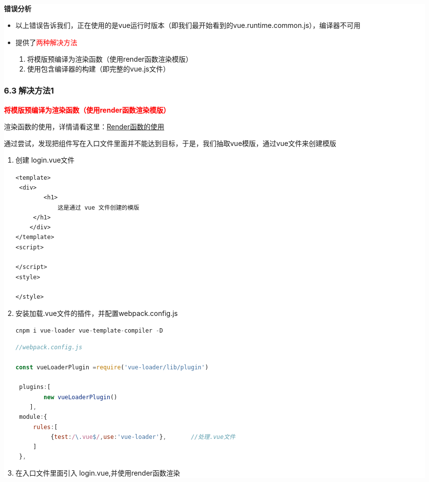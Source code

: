 **错误分析**

- 以上错误告诉我们，正在使用的是vue运行时版本（即我们最开始看到的vue.runtime.common.js），编译器不可用

- 提供了<font color='red'>两种解决方法</font>
  1. 将模版预编译为渲染函数（使用render函数渲染模版）
  2. 使用包含编译器的构建（即完整的vue.js文件）

### 6.3 解决方法1

**<font color='red'>将模版预编译为渲染函数（使用render函数渲染模版）</font>**

渲染函数的使用，详情请看这里：[Render函数的使用](#)

通过尝试，发现把组件写在入口文件里面并不能达到目标，于是，我们抽取vue模版，通过vue文件来创建模版

1. 创建 login.vue文件

   ~~~vue
   <template>
   	<div>
           <h1>
               这是通过 vue 文件创建的模版
       	</h1>
       </div>
   </template>
   <script>
       
   </script>
   <style>
   
   </style>
   ~~~

2. 安装加载.vue文件的插件，并配置webpack.config.js

   ~~~js
   cnpm i vue-loader vue-template-compiler -D
   ~~~

   ~~~js
   //webpack.config.js
   
   const vueLoaderPlugin =require('vue-loader/lib/plugin')
   
    plugins:[
           new vueLoaderPlugin()
       ],
    module:{   
        rules:[
             {test:/\.vue$/,use:'vue-loader'},       //处理.vue文件
        ]         
    },
   ~~~

3. 在入口文件里面引入 login.vue,并使用render函数渲染
